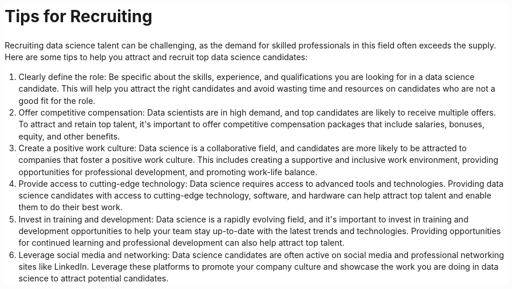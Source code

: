 # Tips for Recruiting

Recruiting data science talent can be challenging, as the demand for skilled professionals in this field often exceeds the supply. Here are some tips to help you attract and recruit top data science candidates:

1. Clearly define the role: Be specific about the skills, experience, and qualifications you are looking for in a data science candidate. This will help you attract the right candidates and avoid wasting time and resources on candidates who are not a good fit for the role.
2. Offer competitive compensation: Data scientists are in high demand, and top candidates are likely to receive multiple offers. To attract and retain top talent, it's important to offer competitive compensation packages that include salaries, bonuses, equity, and other benefits.
3. Create a positive work culture: Data science is a collaborative field, and candidates are more likely to be attracted to companies that foster a positive work culture. This includes creating a supportive and inclusive work environment, providing opportunities for professional development, and promoting work-life balance.
4. Provide access to cutting-edge technology: Data science requires access to advanced tools and technologies. Providing data science candidates with access to cutting-edge technology, software, and hardware can help attract top talent and enable them to do their best work.
5. Invest in training and development: Data science is a rapidly evolving field, and it's important to invest in training and development opportunities to help your team stay up-to-date with the latest trends and technologies. Providing opportunities for continued learning and professional development can also help attract top talent.
6. Leverage social media and networking: Data science candidates are often active on social media and professional networking sites like LinkedIn. Leverage these platforms to promote your company culture and showcase the work you are doing in data science to attract potential candidates.